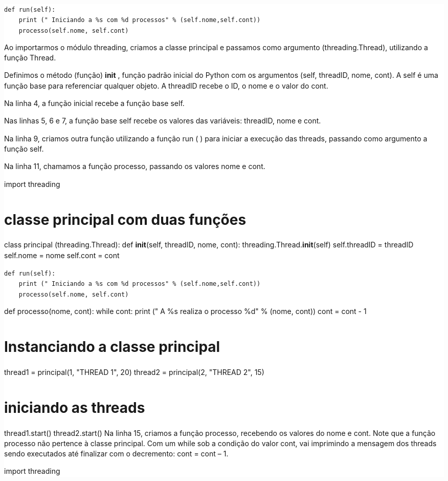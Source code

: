     def run(self):
        print (" Iniciando a %s com %d processos" % (self.nome,self.cont))
        processo(self.nome, self.cont)
Ao importarmos o módulo threading, criamos a classe principal e passamos como argumento (threading.Thread), utilizando a função Thread.

Definimos o método (função) __init­­__ , função padrão inicial do Python com os argumentos (self, threadID, nome, cont). A self é uma função base para 
referenciar qualquer objeto. A threadID recebe o ID, o nome e o valor do cont.

Na linha 4, a função inicial recebe a função base self.

Nas linhas 5, 6 e 7, a função base self recebe os valores das variáveis: threadID, nome e cont.

Na linha 9, criamos outra função utilizando a função run ( ) para iniciar a execução das threads, passando como argumento a função self.

Na linha 11, chamamos a função processo, passando os valores nome e cont.

import threading
 
# classe principal com duas funções
class principal (threading.Thread):
    def __init__(self, threadID, nome, cont):
        threading.Thread.__init__(self)
        self.threadID = threadID
        self.nome = nome
        self.cont = cont
 
    def run(self):
        print (" Iniciando a %s com %d processos" % (self.nome,self.cont))
        processo(self.nome, self.cont)
 
def processo(nome, cont):
    while cont:
        print (" A %s realiza o processo %d" % (nome, cont))
        cont = cont - 1
 
# Instanciando a classe principal
thread1 = principal(1, "THREAD 1", 20)
thread2 = principal(2, "THREAD 2", 15)
 
# iniciando as threads
thread1.start()
thread2.start()
Na linha 15, criamos a função processo, recebendo os valores do nome e cont. Note que a função processo não pertence à classe principal. 
Com um while sob a condição do valor cont, vai imprimindo a mensagem dos threads sendo executados até finalizar com o decremento: cont = cont – 1.

import threading
 